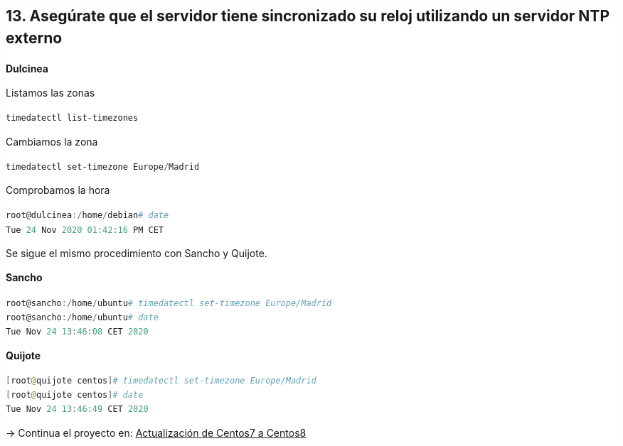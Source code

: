 
## 13. Asegúrate que el servidor tiene sincronizado su reloj utilizando un servidor NTP externo

**Dulcinea** 

Listamos las zonas 

```powershell
timedatectl list-timezones
```
Cambiamos la zona 

```powershell
timedatectl set-timezone Europe/Madrid
```
Comprobamos la hora

```powershell
root@dulcinea:/home/debian# date
Tue 24 Nov 2020 01:42:16 PM CET
```
Se sigue el mismo procedimiento con Sancho y Quijote.

**Sancho**

```powershell
root@sancho:/home/ubuntu# timedatectl set-timezone Europe/Madrid
root@sancho:/home/ubuntu# date
Tue Nov 24 13:46:08 CET 2020
```

**Quijote**

```powershell
[root@quijote centos]# timedatectl set-timezone Europe/Madrid
[root@quijote centos]# date
Tue Nov 24 13:46:49 CET 2020
```


-> Continua el proyecto en:
[Actualización de Centos7 a Centos8](https://unbitdeinformacioncadadia.netlify.app/posts/2020/11/actualizacion-de-centos7-a-centos8/)